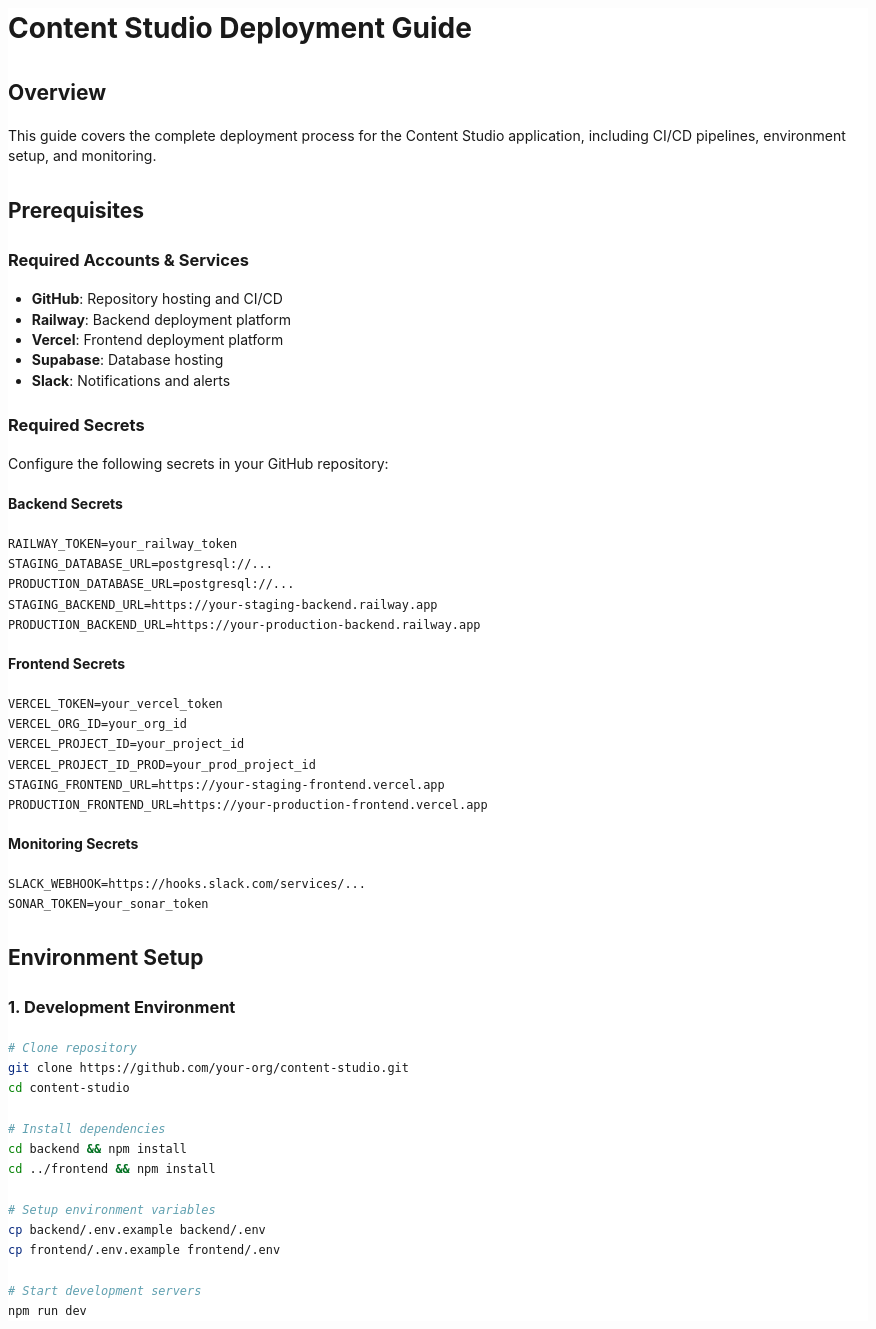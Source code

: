 # Content Studio Deployment Guide

## Overview
This guide covers the complete deployment process for the Content Studio application, including CI/CD pipelines, environment setup, and monitoring.

## Prerequisites

### Required Accounts & Services
- **GitHub**: Repository hosting and CI/CD
- **Railway**: Backend deployment platform
- **Vercel**: Frontend deployment platform
- **Supabase**: Database hosting
- **Slack**: Notifications and alerts

### Required Secrets
Configure the following secrets in your GitHub repository:

#### Backend Secrets
```
RAILWAY_TOKEN=your_railway_token
STAGING_DATABASE_URL=postgresql://...
PRODUCTION_DATABASE_URL=postgresql://...
STAGING_BACKEND_URL=https://your-staging-backend.railway.app
PRODUCTION_BACKEND_URL=https://your-production-backend.railway.app
```

#### Frontend Secrets
```
VERCEL_TOKEN=your_vercel_token
VERCEL_ORG_ID=your_org_id
VERCEL_PROJECT_ID=your_project_id
VERCEL_PROJECT_ID_PROD=your_prod_project_id
STAGING_FRONTEND_URL=https://your-staging-frontend.vercel.app
PRODUCTION_FRONTEND_URL=https://your-production-frontend.vercel.app
```

#### Monitoring Secrets
```
SLACK_WEBHOOK=https://hooks.slack.com/services/...
SONAR_TOKEN=your_sonar_token
```

## Environment Setup

### 1. Development Environment
```bash
# Clone repository
git clone https://github.com/your-org/content-studio.git
cd content-studio

# Install dependencies
cd backend && npm install
cd ../frontend && npm install

# Setup environment variables
cp backend/.env.example backend/.env
cp frontend/.env.example frontend/.env

# Start development servers
npm run dev
```